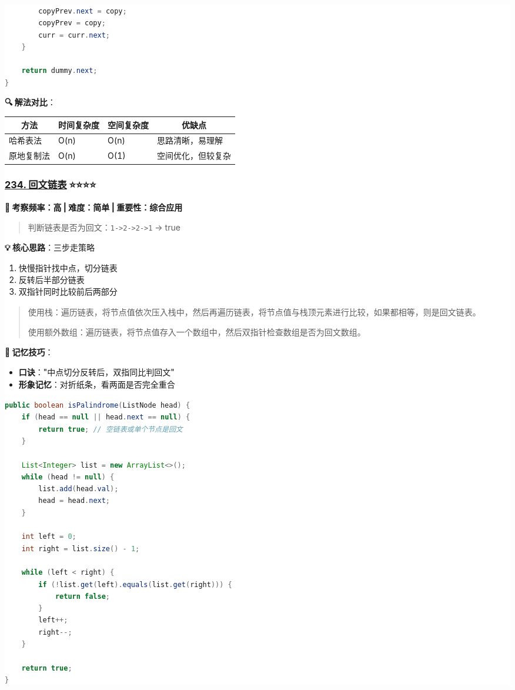 ```java
        copyPrev.next = copy;
        copyPrev = copy;
        curr = curr.next;
    }
    
    return dummy.next;
}
```

**🔍 解法对比**：

| 方法       | 时间复杂度 | 空间复杂度 | 优缺点             |
| ---------- | ---------- | ---------- | ------------------ |
| 哈希表法   | O(n)       | O(n)       | 思路清晰，易理解   |
| 原地复制法 | O(n)       | O(1)       | 空间优化，但较复杂 |



### [234. 回文链表](https://leetcode.cn/problems/palindrome-linked-list/) ⭐⭐⭐⭐

**🎯 考察频率：高 | 难度：简单 | 重要性：综合应用**

> 判断链表是否为回文：`1->2->2->1` → true

**💡 核心思路**：三步走策略

1. 快慢指针找中点，切分链表
2. 反转后半部分链表
3. 双指针同时比较前后两部分

> 使用栈：遍历链表，将节点值依次压入栈中，然后再遍历链表，将节点值与栈顶元素进行比较，如果都相等，则是回文链表。
>
> 使用额外数组：遍历链表，将节点值存入一个数组中，然后双指针检查数组是否为回文数组。

**🔑 记忆技巧**：

- **口诀**："中点切分反转后，双指同比判回文"
- **形象记忆**：对折纸条，看两面是否完全重合

```java
public boolean isPalindrome(ListNode head) {
    if (head == null || head.next == null) {
        return true; // 空链表或单个节点是回文
    }

    List<Integer> list = new ArrayList<>();
    while (head != null) {
        list.add(head.val);
        head = head.next;
    }

    int left = 0;
    int right = list.size() - 1;

    while (left < right) {
        if (!list.get(left).equals(list.get(right))) {
            return false;
        }
        left++;
        right--;
    }

    return true;
}
```
